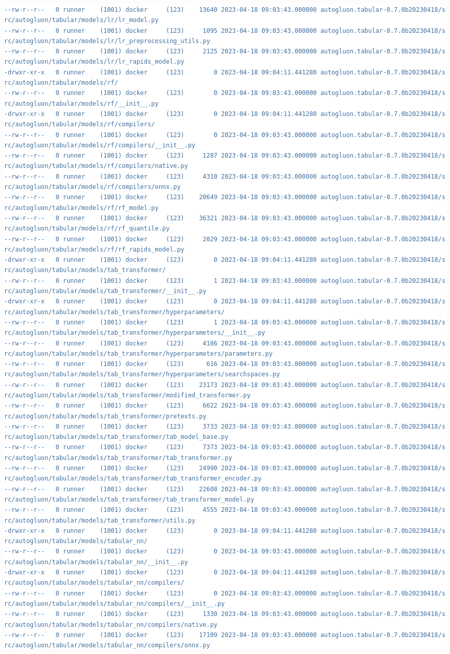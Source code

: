 ```diff
--rw-r--r--   0 runner    (1001) docker     (123)    13640 2023-04-18 09:03:43.000000 autogluon.tabular-0.7.0b20230418/src/autogluon/tabular/models/lr/lr_model.py
--rw-r--r--   0 runner    (1001) docker     (123)     1095 2023-04-18 09:03:43.000000 autogluon.tabular-0.7.0b20230418/src/autogluon/tabular/models/lr/lr_preprocessing_utils.py
--rw-r--r--   0 runner    (1001) docker     (123)     2125 2023-04-18 09:03:43.000000 autogluon.tabular-0.7.0b20230418/src/autogluon/tabular/models/lr/lr_rapids_model.py
-drwxr-xr-x   0 runner    (1001) docker     (123)        0 2023-04-18 09:04:11.441280 autogluon.tabular-0.7.0b20230418/src/autogluon/tabular/models/rf/
--rw-r--r--   0 runner    (1001) docker     (123)        0 2023-04-18 09:03:43.000000 autogluon.tabular-0.7.0b20230418/src/autogluon/tabular/models/rf/__init__.py
-drwxr-xr-x   0 runner    (1001) docker     (123)        0 2023-04-18 09:04:11.441280 autogluon.tabular-0.7.0b20230418/src/autogluon/tabular/models/rf/compilers/
--rw-r--r--   0 runner    (1001) docker     (123)        0 2023-04-18 09:03:43.000000 autogluon.tabular-0.7.0b20230418/src/autogluon/tabular/models/rf/compilers/__init__.py
--rw-r--r--   0 runner    (1001) docker     (123)     1287 2023-04-18 09:03:43.000000 autogluon.tabular-0.7.0b20230418/src/autogluon/tabular/models/rf/compilers/native.py
--rw-r--r--   0 runner    (1001) docker     (123)     4310 2023-04-18 09:03:43.000000 autogluon.tabular-0.7.0b20230418/src/autogluon/tabular/models/rf/compilers/onnx.py
--rw-r--r--   0 runner    (1001) docker     (123)    20649 2023-04-18 09:03:43.000000 autogluon.tabular-0.7.0b20230418/src/autogluon/tabular/models/rf/rf_model.py
--rw-r--r--   0 runner    (1001) docker     (123)    36321 2023-04-18 09:03:43.000000 autogluon.tabular-0.7.0b20230418/src/autogluon/tabular/models/rf/rf_quantile.py
--rw-r--r--   0 runner    (1001) docker     (123)     2029 2023-04-18 09:03:43.000000 autogluon.tabular-0.7.0b20230418/src/autogluon/tabular/models/rf/rf_rapids_model.py
-drwxr-xr-x   0 runner    (1001) docker     (123)        0 2023-04-18 09:04:11.441280 autogluon.tabular-0.7.0b20230418/src/autogluon/tabular/models/tab_transformer/
--rw-r--r--   0 runner    (1001) docker     (123)        1 2023-04-18 09:03:43.000000 autogluon.tabular-0.7.0b20230418/src/autogluon/tabular/models/tab_transformer/__init__.py
-drwxr-xr-x   0 runner    (1001) docker     (123)        0 2023-04-18 09:04:11.441280 autogluon.tabular-0.7.0b20230418/src/autogluon/tabular/models/tab_transformer/hyperparameters/
--rw-r--r--   0 runner    (1001) docker     (123)        1 2023-04-18 09:03:43.000000 autogluon.tabular-0.7.0b20230418/src/autogluon/tabular/models/tab_transformer/hyperparameters/__init__.py
--rw-r--r--   0 runner    (1001) docker     (123)     4186 2023-04-18 09:03:43.000000 autogluon.tabular-0.7.0b20230418/src/autogluon/tabular/models/tab_transformer/hyperparameters/parameters.py
--rw-r--r--   0 runner    (1001) docker     (123)      616 2023-04-18 09:03:43.000000 autogluon.tabular-0.7.0b20230418/src/autogluon/tabular/models/tab_transformer/hyperparameters/searchspaces.py
--rw-r--r--   0 runner    (1001) docker     (123)    23173 2023-04-18 09:03:43.000000 autogluon.tabular-0.7.0b20230418/src/autogluon/tabular/models/tab_transformer/modified_transformer.py
--rw-r--r--   0 runner    (1001) docker     (123)     6622 2023-04-18 09:03:43.000000 autogluon.tabular-0.7.0b20230418/src/autogluon/tabular/models/tab_transformer/pretexts.py
--rw-r--r--   0 runner    (1001) docker     (123)     3733 2023-04-18 09:03:43.000000 autogluon.tabular-0.7.0b20230418/src/autogluon/tabular/models/tab_transformer/tab_model_base.py
--rw-r--r--   0 runner    (1001) docker     (123)     7373 2023-04-18 09:03:43.000000 autogluon.tabular-0.7.0b20230418/src/autogluon/tabular/models/tab_transformer/tab_transformer.py
--rw-r--r--   0 runner    (1001) docker     (123)    24990 2023-04-18 09:03:43.000000 autogluon.tabular-0.7.0b20230418/src/autogluon/tabular/models/tab_transformer/tab_transformer_encoder.py
--rw-r--r--   0 runner    (1001) docker     (123)    22608 2023-04-18 09:03:43.000000 autogluon.tabular-0.7.0b20230418/src/autogluon/tabular/models/tab_transformer/tab_transformer_model.py
--rw-r--r--   0 runner    (1001) docker     (123)     4555 2023-04-18 09:03:43.000000 autogluon.tabular-0.7.0b20230418/src/autogluon/tabular/models/tab_transformer/utils.py
-drwxr-xr-x   0 runner    (1001) docker     (123)        0 2023-04-18 09:04:11.441280 autogluon.tabular-0.7.0b20230418/src/autogluon/tabular/models/tabular_nn/
--rw-r--r--   0 runner    (1001) docker     (123)        0 2023-04-18 09:03:43.000000 autogluon.tabular-0.7.0b20230418/src/autogluon/tabular/models/tabular_nn/__init__.py
-drwxr-xr-x   0 runner    (1001) docker     (123)        0 2023-04-18 09:04:11.441280 autogluon.tabular-0.7.0b20230418/src/autogluon/tabular/models/tabular_nn/compilers/
--rw-r--r--   0 runner    (1001) docker     (123)        0 2023-04-18 09:03:43.000000 autogluon.tabular-0.7.0b20230418/src/autogluon/tabular/models/tabular_nn/compilers/__init__.py
--rw-r--r--   0 runner    (1001) docker     (123)     1330 2023-04-18 09:03:43.000000 autogluon.tabular-0.7.0b20230418/src/autogluon/tabular/models/tabular_nn/compilers/native.py
--rw-r--r--   0 runner    (1001) docker     (123)    17109 2023-04-18 09:03:43.000000 autogluon.tabular-0.7.0b20230418/src/autogluon/tabular/models/tabular_nn/compilers/onnx.py
```